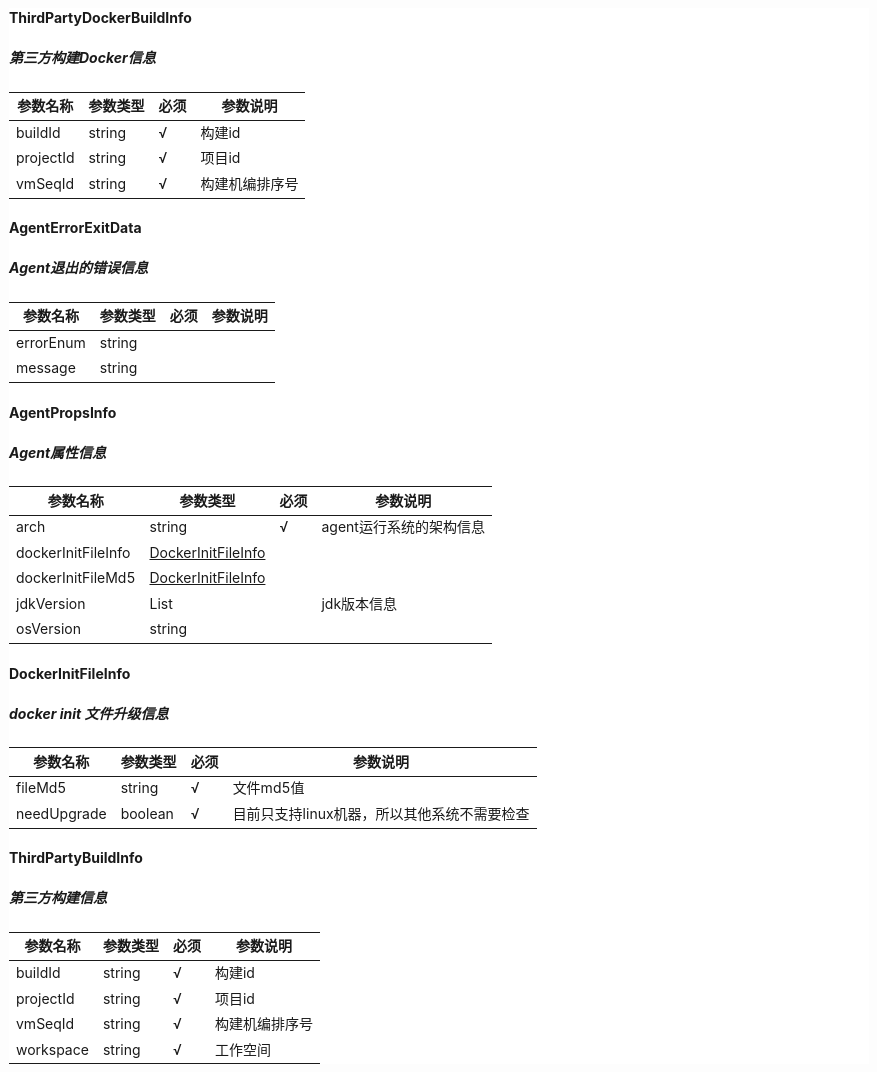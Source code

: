#### ThirdPartyDockerBuildInfo
##### 第三方构建Docker信息

| 参数名称      | 参数类型   | 必须  | 参数说明    |
| --------- | ------ | --- | ------- |
| buildId   | string | √   | 构建id    |
| projectId | string | √   | 项目id    |
| vmSeqId   | string | √   | 构建机编排序号 |

#### AgentErrorExitData
##### Agent退出的错误信息

| 参数名称      | 参数类型   | 必须  | 参数说明 |
| --------- | ------ | --- | ---- |
| errorEnum | string |     |      |
| message   | string |     |      |

#### AgentPropsInfo
##### Agent属性信息

| 参数名称               | 参数类型                                      | 必须  | 参数说明           |
| ------------------ | ----------------------------------------- | --- | -------------- |
| arch               | string                                    | √   | agent运行系统的架构信息 |
| dockerInitFileInfo | [DockerInitFileInfo](#DockerInitFileInfo) |     |                |
| dockerInitFileMd5  | [DockerInitFileInfo](#DockerInitFileInfo) |     |                |
| jdkVersion         | List<string>                              |     | jdk版本信息        |
| osVersion          | string                                    |     |                |

#### DockerInitFileInfo
##### docker init 文件升级信息

| 参数名称        | 参数类型    | 必须  | 参数说明                     |
| ----------- | ------- | --- | ------------------------ |
| fileMd5     | string  | √   | 文件md5值                   |
| needUpgrade | boolean | √   | 目前只支持linux机器，所以其他系统不需要检查 |

#### ThirdPartyBuildInfo
##### 第三方构建信息

| 参数名称      | 参数类型   | 必须  | 参数说明    |
| --------- | ------ | --- | ------- |
| buildId   | string | √   | 构建id    |
| projectId | string | √   | 项目id    |
| vmSeqId   | string | √   | 构建机编排序号 |
| workspace | string | √   | 工作空间    |

 
